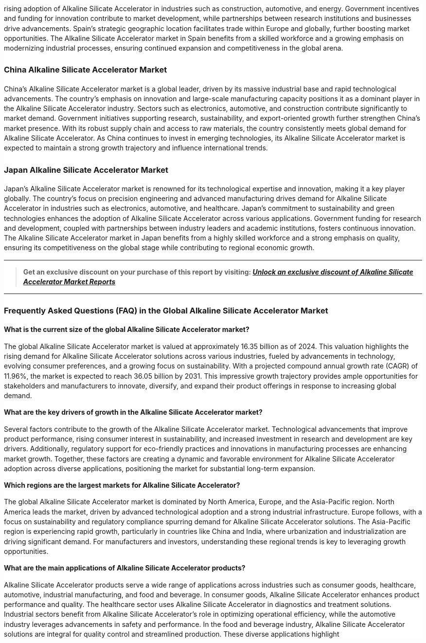 rising adoption of Alkaline Silicate Accelerator in industries such as construction, automotive, and energy. Government incentives and funding for innovation contribute to market development, while partnerships between research institutions and businesses drive advancements. Spain&rsquo;s strategic geographic location facilitates trade within Europe and globally, further boosting market opportunities. The Alkaline Silicate Accelerator market in Spain benefits from a skilled workforce and a growing emphasis on modernizing industrial processes, ensuring continued expansion and competitiveness in the global arena.</p><h3>China Alkaline Silicate Accelerator Market</h3><p>China&rsquo;s Alkaline Silicate Accelerator market is a global leader, driven by its massive industrial base and rapid technological advancements. The country&rsquo;s emphasis on innovation and large-scale manufacturing capacity positions it as a dominant player in the Alkaline Silicate Accelerator industry. Sectors such as electronics, automotive, and construction contribute significantly to market demand. Government initiatives supporting research, sustainability, and export-oriented growth further strengthen China&rsquo;s market presence. With its robust supply chain and access to raw materials, the country consistently meets global demand for Alkaline Silicate Accelerator. As China continues to invest in emerging technologies, its Alkaline Silicate Accelerator market is expected to maintain a strong growth trajectory and influence international trends.</p><h3>Japan Alkaline Silicate Accelerator Market</h3><p>Japan&rsquo;s Alkaline Silicate Accelerator market is renowned for its technological expertise and innovation, making it a key player globally. The country&rsquo;s focus on precision engineering and advanced manufacturing drives demand for Alkaline Silicate Accelerator in industries such as electronics, automotive, and healthcare. Japan&rsquo;s commitment to sustainability and green technologies enhances the adoption of Alkaline Silicate Accelerator across various applications. Government funding for research and development, coupled with partnerships between industry leaders and academic institutions, fosters continuous innovation. The Alkaline Silicate Accelerator market in Japan benefits from a highly skilled workforce and a strong emphasis on quality, ensuring its competitiveness on the global stage while contributing to regional economic growth.</p><hr /><blockquote><p><strong>Get an exclusive discount on your purchase of this report by visiting: <em><a href="://marketresearchpulse.com/ask-for-discount/103497?utm_source=Github&amp;utm_medium=029">Unlock an exclusive discount of Alkaline Silicate Accelerator Market Reports</a></em>&nbsp;</strong></p></blockquote><hr /><h3>Frequently Asked Questions (FAQ) in the Global Alkaline Silicate Accelerator Market</h3><p><strong>What is the current size of the global Alkaline Silicate Accelerator market?</strong></p><p>The global Alkaline Silicate Accelerator market is valued at approximately 16.35 billion as of 2024. This valuation highlights the rising demand for Alkaline Silicate Accelerator solutions across various industries, fueled by advancements in technology, evolving consumer preferences, and a growing focus on sustainability. With a projected compound annual growth rate (CAGR) of 11.96%, the market is expected to reach 36.05 billion by 2031. This impressive growth trajectory provides ample opportunities for stakeholders and manufacturers to innovate, diversify, and expand their product offerings in response to increasing global demand.</p><p><strong>What are the key drivers of growth in the Alkaline Silicate Accelerator market?</strong></p><p>Several factors contribute to the growth of the Alkaline Silicate Accelerator market. Technological advancements that improve product performance, rising consumer interest in sustainability, and increased investment in research and development are key drivers. Additionally, regulatory support for eco-friendly practices and innovations in manufacturing processes are enhancing market growth. Together, these factors are creating a dynamic and favorable environment for Alkaline Silicate Accelerator adoption across diverse applications, positioning the market for substantial long-term expansion.</p><p><strong>Which regions are the largest markets for Alkaline Silicate Accelerator?</strong></p><p>The global Alkaline Silicate Accelerator market is dominated by North America, Europe, and the Asia-Pacific region. North America leads the market, driven by advanced technological adoption and a strong industrial infrastructure. Europe follows, with a focus on sustainability and regulatory compliance spurring demand for Alkaline Silicate Accelerator solutions. The Asia-Pacific region is experiencing rapid growth, particularly in countries like China and India, where urbanization and industrialization are driving significant demand. For manufacturers and investors, understanding these regional trends is key to leveraging growth opportunities.</p><p><strong>What are the main applications of Alkaline Silicate Accelerator products?</strong></p><p>Alkaline Silicate Accelerator products serve a wide range of applications across industries such as consumer goods, healthcare, automotive, industrial manufacturing, and food and beverage. In consumer goods, Alkaline Silicate Accelerator enhances product performance and quality. The healthcare sector uses Alkaline Silicate Accelerator in diagnostics and treatment solutions. Industrial sectors benefit from Alkaline Silicate Accelerator&rsquo;s role in optimizing operational efficiency, while the automotive industry leverages advancements in safety and performance. In the food and beverage industry, Alkaline Silicate Accelerator solutions are integral for quality control and streamlined production. These diverse applications highlight